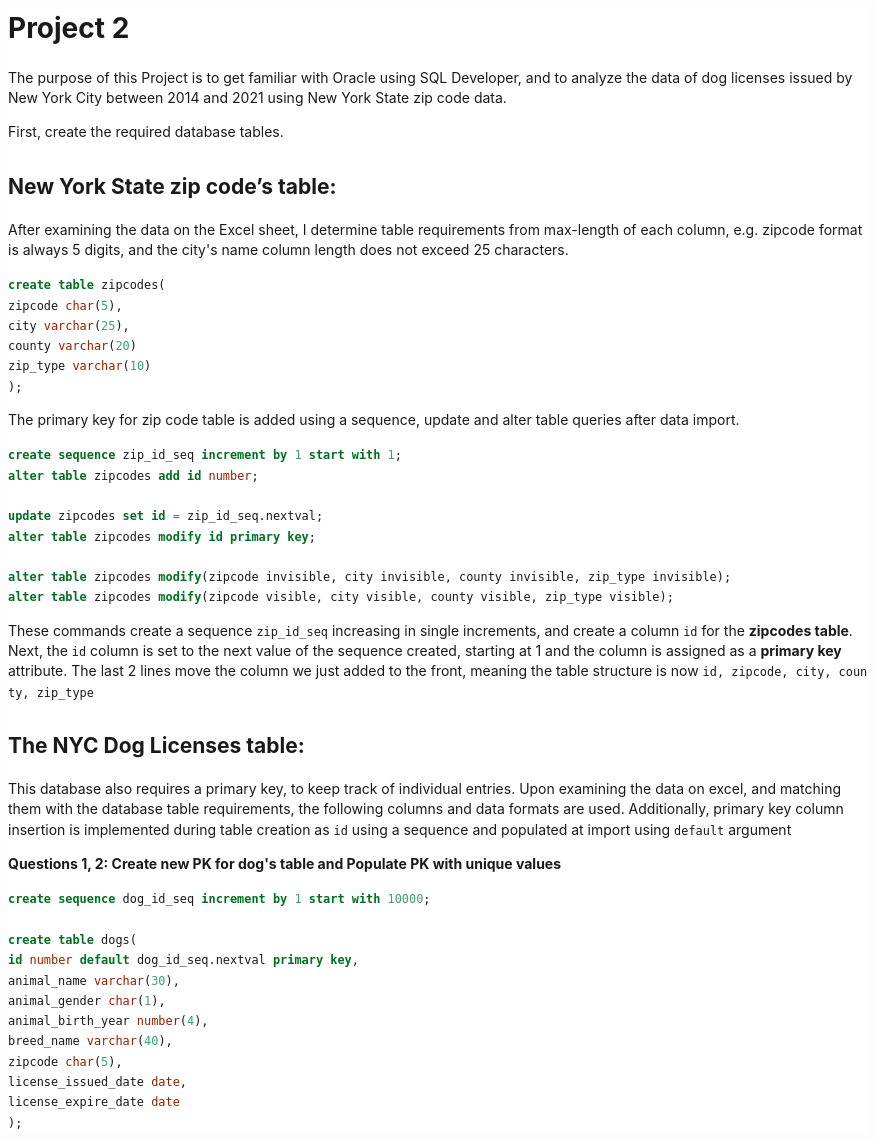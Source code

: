 # Project 2

The purpose of this Project is to get familiar with Oracle using SQL Developer, and to analyze the data of dog licenses issued by New York City between 2014 and 2021 using New York State zip code data.

First, create the required database tables.

## New York State zip code’s table:

After examining the data on the Excel sheet, I determine table requirements from max-length of each column, e.g. zipcode format is always 5 digits, and the city's name column length does not exceed 25 characters.
```sql
create table zipcodes(
zipcode char(5),
city varchar(25),
county varchar(20)
zip_type varchar(10)
);
```
The primary key for zip code table is added using a sequence, update and alter table queries after data import.

```sql
create sequence zip_id_seq increment by 1 start with 1;
alter table zipcodes add id number;

update zipcodes set id = zip_id_seq.nextval;
alter table zipcodes modify id primary key;

alter table zipcodes modify(zipcode invisible, city invisible, county invisible, zip_type invisible);
alter table zipcodes modify(zipcode visible, city visible, county visible, zip_type visible);
```
These commands create a sequence `zip_id_seq` increasing in single increments, and create a column `id` for the **zipcodes table**.
Next, the `id` column is set to the next value of the sequence created, starting at 1 and the column is assigned as a **primary key** attribute.
The last 2 lines move the column we just added to the front, meaning the table structure is now `id, zipcode, city, county, zip_type`


## The NYC Dog Licenses table:

This database also requires a primary key, to keep track of individual entries. Upon examining the data on excel, and matching them with the database table requirements, the following columns and data formats are used.
Additionally, primary key column insertion is implemented during table creation as `id` using a sequence and populated at import using `default` argument

**Questions 1, 2: Create new PK for dog's table and Populate PK with unique values**
```sql
create sequence dog_id_seq increment by 1 start with 10000;

create table dogs(
id number default dog_id_seq.nextval primary key,
animal_name varchar(30),
animal_gender char(1),
animal_birth_year number(4),
breed_name varchar(40),
zipcode char(5),
license_issued_date date,
license_expire_date date
);
```